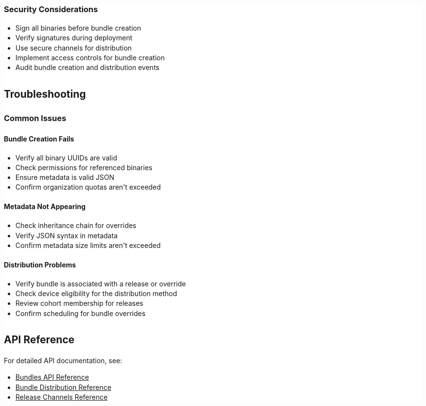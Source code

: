 ### Security Considerations

- Sign all binaries before bundle creation
- Verify signatures during deployment
- Use secure channels for distribution
- Implement access controls for bundle creation
- Audit bundle creation and distribution events

## Troubleshooting

### Common Issues

#### Bundle Creation Fails
- Verify all binary UUIDs are valid
- Check permissions for referenced binaries
- Ensure metadata is valid JSON
- Confirm organization quotas aren't exceeded

#### Metadata Not Appearing
- Check inheritance chain for overrides
- Verify JSON syntax in metadata
- Confirm metadata size limits aren't exceeded

#### Distribution Problems
- Verify bundle is associated with a release or override
- Check device eligibility for the distribution method
- Review cohort membership for releases
- Confirm scheduling for bundle overrides

## API Reference

For detailed API documentation, see:
- [Bundles API Reference](/admin-api#bundles)
- [Bundle Distribution Reference](/platform/reference/bundle-distribution)
- [Release Channels Reference](/platform/reference/release-channels)